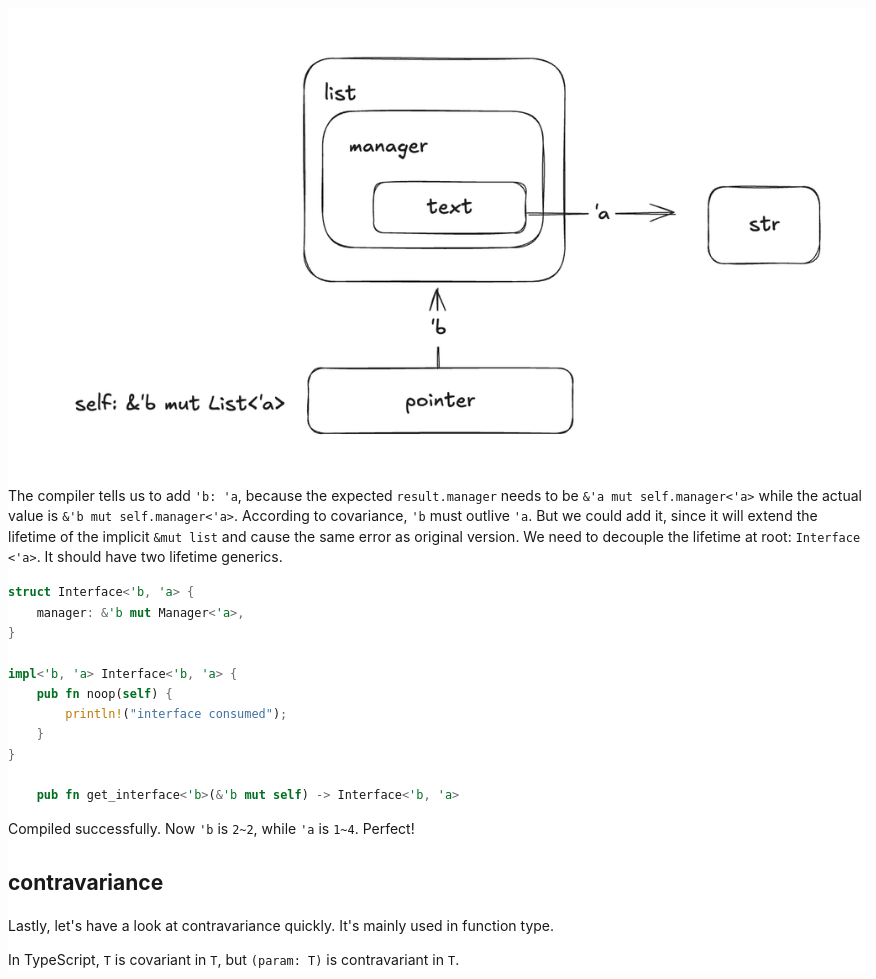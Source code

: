 ![complex memory](https://github.com/Arichy/blogs/blob/main/docs/Rust/Variance-best-perspective-of-understanding-lifetime/imgs/complex_memory.png?raw=true?raw=true)
The compiler tells us to add `'b: 'a`, because the expected `result.manager` needs to be `&'a mut self.manager<'a>` while the actual value is `&'b mut self.manager<'a>`. According to covariance, `'b` must outlive `'a`. But we could add it, since it will extend the lifetime of the implicit `&mut list` and cause the same error as original version.
We need to decouple the lifetime at root: `Interface<'a>`. It should have two lifetime generics.

```rust
struct Interface<'b, 'a> {
    manager: &'b mut Manager<'a>,
}

impl<'b, 'a> Interface<'b, 'a> {
    pub fn noop(self) {
        println!("interface consumed");
    }
}

	pub fn get_interface<'b>(&'b mut self) -> Interface<'b, 'a>
```

Compiled successfully. Now `'b` is `2~2`, while `'a` is `1~4`. Perfect!

## contravariance

Lastly, let's have a look at contravariance quickly. It's mainly used in function type.

In TypeScript, `T` is covariant in `T`, but `(param: T)` is contravariant in `T`.
